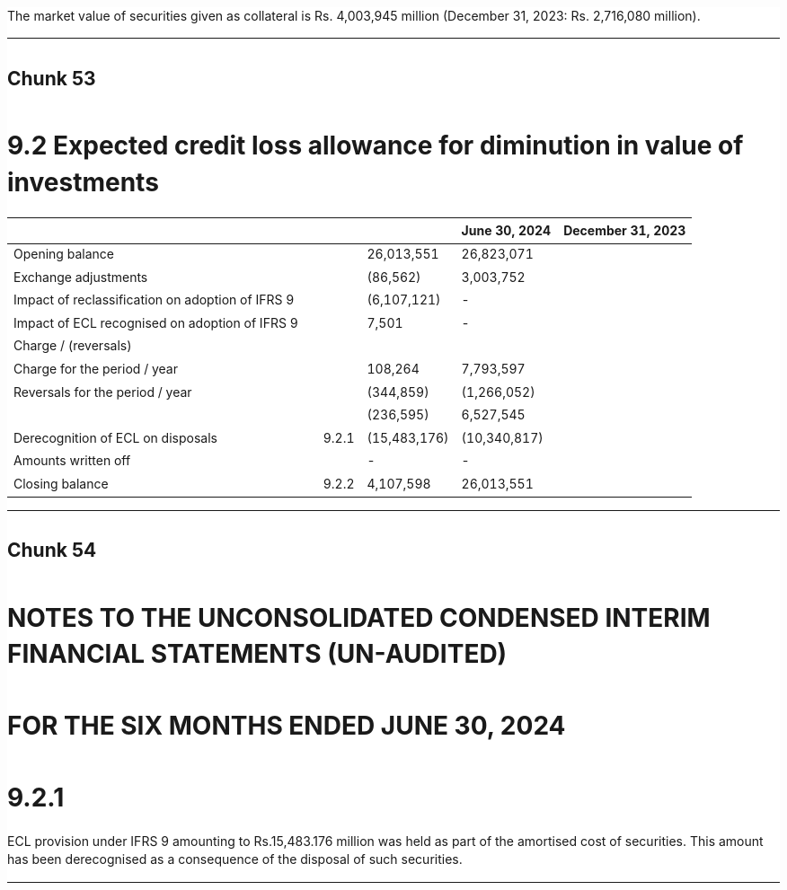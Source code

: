 The market value of securities given as collateral is Rs. 4,003,945 million (December 31, 2023: Rs. 2,716,080 million).

---

## Chunk 53

# 9.2 Expected credit loss allowance for diminution in value of investments

| | | | |June 30, 2024|December 31, 2023|
|---|---|---|---|---|---|
|Opening balance| | |26,013,551|26,823,071| |
|Exchange adjustments| | |(86,562)|3,003,752| |
|Impact of reclassification on adoption of IFRS 9| | |(6,107,121)|-| |
|Impact of ECL recognised on adoption of IFRS 9| | |7,501|-| |
|Charge / (reversals)| | | | | |
|Charge for the period / year| | |108,264|7,793,597| |
|Reversals for the period / year| | |(344,859)|(1,266,052)| |
| | | |(236,595)|6,527,545| |
|Derecognition of ECL on disposals| |9.2.1|(15,483,176)|(10,340,817)| |
|Amounts written off| | |-|-| |
|Closing balance| |9.2.2|4,107,598|26,013,551| |

---

## Chunk 54

# NOTES TO THE UNCONSOLIDATED CONDENSED INTERIM FINANCIAL STATEMENTS (UN-AUDITED)

# FOR THE SIX MONTHS ENDED JUNE 30, 2024

# 9.2.1

ECL provision under IFRS 9 amounting to Rs.15,483.176 million was held as part of the amortised cost of securities. This amount has been derecognised as a consequence of the disposal of such securities.

---